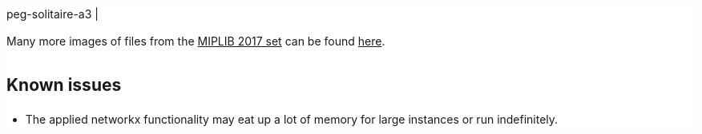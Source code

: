 peg-solitaire-a3 |

Many more images of files from the [MIPLIB 2017 set][MIPLIB2017] can be found [here](https://drive.google.com/drive/folders/10xykMGRfd1bMyWigQr8vPto80EeoqU_5?usp=sharing).

## Known issues

- The applied networkx functionality may eat up a lot of memory for large instances or run indefinitely.

[MIPLIB2017]: https://miplib.zib.de/
